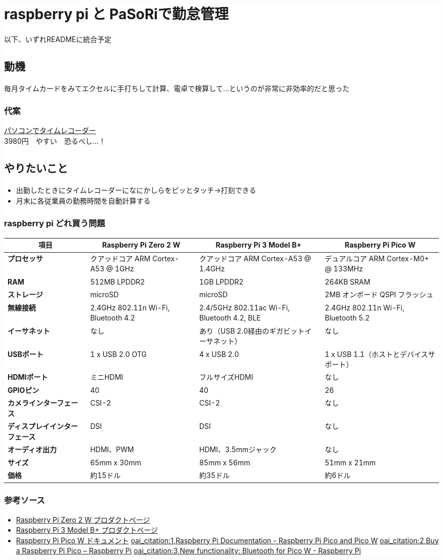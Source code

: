 # raspberry pi と PaSoRiで勤怠管理
以下、いずれREADMEに統合予定
## 動機
毎月タイムカードをみてエクセルに手打ちして計算、電卓で検算して…というのが非常に非効率的だと思った

### 代案
[パソコンでタイムレコーダー](http://irtnet.jp/bussiness/timerecorder/)  
3980円　やすい　恐るべし…！

## やりたいこと
- 出勤したときにタイムレコーダーになにかしらをピッとタッチ→打刻できる
- 月末に各従業員の勤務時間を自動計算する


### raspberry pi どれ買う問題

| 項目                             | Raspberry Pi Zero 2 W               | Raspberry Pi 3 Model B+                     | Raspberry Pi Pico W                     |
| -------------------------------- | ----------------------------------- | ------------------------------------------- | --------------------------------------- |
| **プロセッサ**                   | クアッドコア ARM Cortex-A53 @ 1GHz  | クアッドコア ARM Cortex-A53 @ 1.4GHz        | デュアルコア ARM Cortex-M0+ @ 133MHz    |
| **RAM**                          | 512MB LPDDR2                        | 1GB LPDDR2                                  | 264KB SRAM                              |
| **ストレージ**                   | microSD                             | microSD                                     | 2MB オンボード QSPI フラッシュ          |
| **無線接続**                     | 2.4GHz 802.11n Wi-Fi, Bluetooth 4.2 | 2.4/5GHz 802.11ac Wi-Fi, Bluetooth 4.2, BLE | 2.4GHz 802.11n Wi-Fi, Bluetooth 5.2     |
| **イーサネット**                 | なし                                | あり（USB 2.0経由のギガビットイーサネット） | なし                                    |
| **USBポート**                    | 1 x USB 2.0 OTG                     | 4 x USB 2.0                                 | 1 x USB 1.1（ホストとデバイスサポート） |
| **HDMIポート**                   | ミニHDMI                            | フルサイズHDMI                              | なし                                    |
| **GPIOピン**                     | 40                                  | 40                                          | 26                                      |
| **カメラインターフェース**       | CSI-2                               | CSI-2                                       | なし                                    |
| **ディスプレイインターフェース** | DSI                                 | DSI                                         | なし                                    |
| **オーディオ出力**               | HDMI、PWM                           | HDMI、3.5mmジャック                         | なし                                    |
| **サイズ**                       | 65mm x 30mm                         | 85mm x 56mm                                 | 51mm x 21mm                             |
| **価格**                         | 約15ドル                            | 約35ドル                                    | 約6ドル                                 |

### 参考ソース
- [Raspberry Pi Zero 2 W プロダクトページ](https://www.raspberrypi.com/products/raspberry-pi-zero-2-w/)
- [Raspberry Pi 3 Model B+ プロダクトページ](https://www.raspberrypi.com/products/raspberry-pi-3-model-b-plus/)
- [Raspberry Pi Pico W ドキュメント](https://www.raspberrypi.com/documentation/microcontrollers/raspberry-pi-pico.html) [oai_citation:1,Raspberry Pi Documentation - Raspberry Pi Pico and Pico W](https://www.raspberrypi.com/documentation/microcontrollers/raspberry-pi-pico.html) [oai_citation:2,Buy a Raspberry Pi Pico – Raspberry Pi](https://www.raspberrypi.com/products/raspberry-pi-pico/) [oai_citation:3,New functionality: Bluetooth for Pico W - Raspberry Pi](https://www.raspberrypi.com/news/new-functionality-bluetooth-for-pico-w/)
